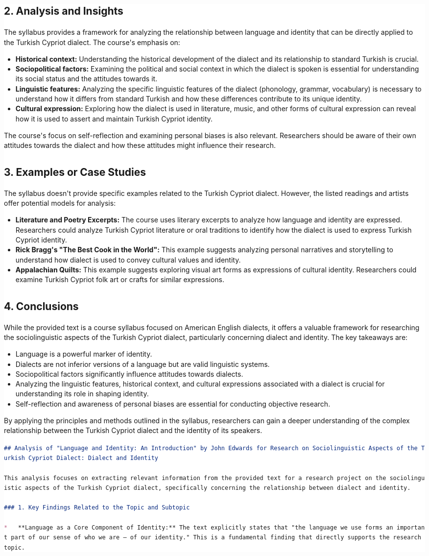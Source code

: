 
## 2. Analysis and Insights

The syllabus provides a framework for analyzing the relationship between language and identity that can be directly applied to the Turkish Cypriot dialect. The course's emphasis on:

*   **Historical context:** Understanding the historical development of the dialect and its relationship to standard Turkish is crucial.
*   **Sociopolitical factors:** Examining the political and social context in which the dialect is spoken is essential for understanding its social status and the attitudes towards it.
*   **Linguistic features:** Analyzing the specific linguistic features of the dialect (phonology, grammar, vocabulary) is necessary to understand how it differs from standard Turkish and how these differences contribute to its unique identity.
*   **Cultural expression:** Exploring how the dialect is used in literature, music, and other forms of cultural expression can reveal how it is used to assert and maintain Turkish Cypriot identity.

The course's focus on self-reflection and examining personal biases is also relevant. Researchers should be aware of their own attitudes towards the dialect and how these attitudes might influence their research.

## 3. Examples or Case Studies

The syllabus doesn't provide specific examples related to the Turkish Cypriot dialect. However, the listed readings and artists offer potential models for analysis:

*   **Literature and Poetry Excerpts:** The course uses literary excerpts to analyze how language and identity are expressed. Researchers could analyze Turkish Cypriot literature or oral traditions to identify how the dialect is used to express Turkish Cypriot identity.
*   **Rick Bragg's "The Best Cook in the World":** This example suggests analyzing personal narratives and storytelling to understand how dialect is used to convey cultural values and identity.
*   **Appalachian Quilts:** This example suggests exploring visual art forms as expressions of cultural identity. Researchers could examine Turkish Cypriot folk art or crafts for similar expressions.

## 4. Conclusions

While the provided text is a course syllabus focused on American English dialects, it offers a valuable framework for researching the sociolinguistic aspects of the Turkish Cypriot dialect, particularly concerning dialect and identity. The key takeaways are:

*   Language is a powerful marker of identity.
*   Dialects are not inferior versions of a language but are valid linguistic systems.
*   Sociopolitical factors significantly influence attitudes towards dialects.
*   Analyzing the linguistic features, historical context, and cultural expressions associated with a dialect is crucial for understanding its role in shaping identity.
*   Self-reflection and awareness of personal biases are essential for conducting objective research.

By applying the principles and methods outlined in the syllabus, researchers can gain a deeper understanding of the complex relationship between the Turkish Cypriot dialect and the identity of its speakers.


```markdown
## Analysis of "Language and Identity: An Introduction" by John Edwards for Research on Sociolinguistic Aspects of the Turkish Cypriot Dialect: Dialect and Identity

This analysis focuses on extracting relevant information from the provided text for a research project on the sociolinguistic aspects of the Turkish Cypriot dialect, specifically concerning the relationship between dialect and identity.

### 1. Key Findings Related to the Topic and Subtopic

*   **Language as a Core Component of Identity:** The text explicitly states that "the language we use forms an important part of our sense of who we are – of our identity." This is a fundamental finding that directly supports the research topic.
```